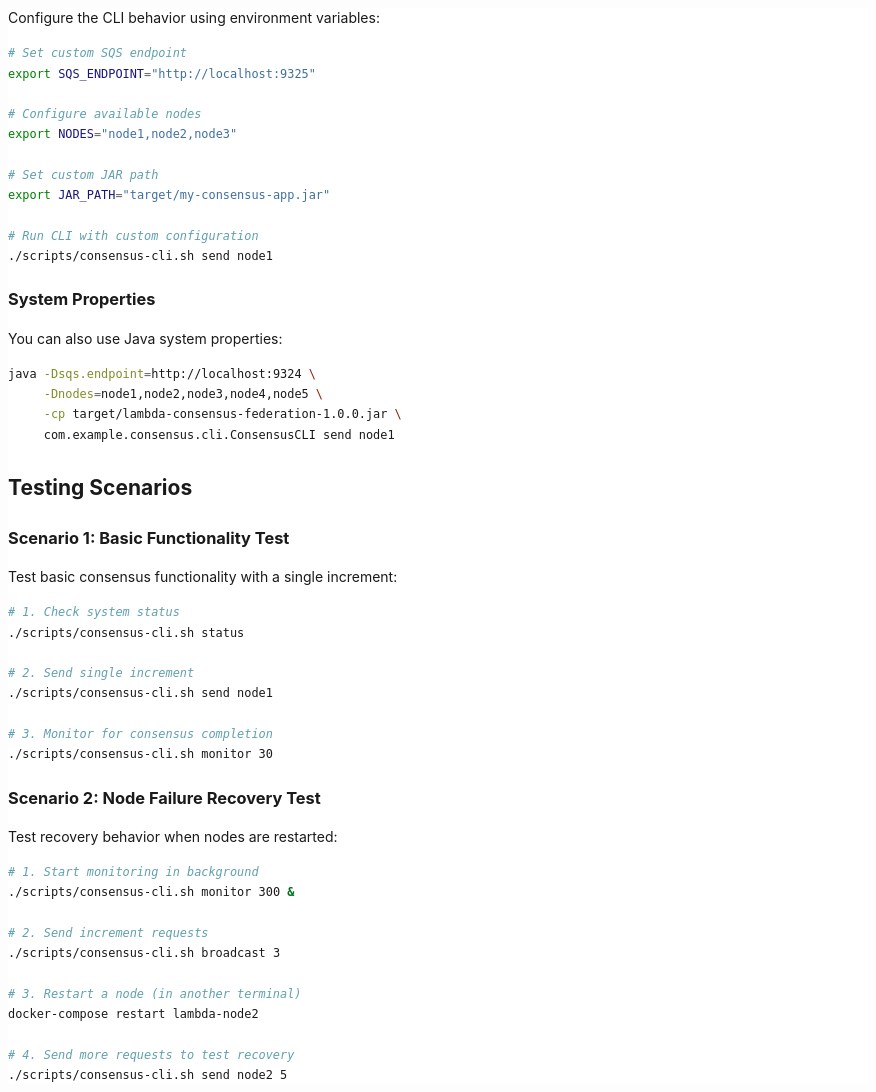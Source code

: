 Configure the CLI behavior using environment variables:

```bash
# Set custom SQS endpoint
export SQS_ENDPOINT="http://localhost:9325"

# Configure available nodes
export NODES="node1,node2,node3"

# Set custom JAR path
export JAR_PATH="target/my-consensus-app.jar"

# Run CLI with custom configuration
./scripts/consensus-cli.sh send node1
```

### System Properties

You can also use Java system properties:

```bash
java -Dsqs.endpoint=http://localhost:9324 \
     -Dnodes=node1,node2,node3,node4,node5 \
     -cp target/lambda-consensus-federation-1.0.0.jar \
     com.example.consensus.cli.ConsensusCLI send node1
```

## Testing Scenarios

### Scenario 1: Basic Functionality Test

Test basic consensus functionality with a single increment:

```bash
# 1. Check system status
./scripts/consensus-cli.sh status

# 2. Send single increment
./scripts/consensus-cli.sh send node1

# 3. Monitor for consensus completion
./scripts/consensus-cli.sh monitor 30
```

### Scenario 2: Node Failure Recovery Test

Test recovery behavior when nodes are restarted:

```bash
# 1. Start monitoring in background
./scripts/consensus-cli.sh monitor 300 &

# 2. Send increment requests
./scripts/consensus-cli.sh broadcast 3

# 3. Restart a node (in another terminal)
docker-compose restart lambda-node2

# 4. Send more requests to test recovery
./scripts/consensus-cli.sh send node2 5
```
